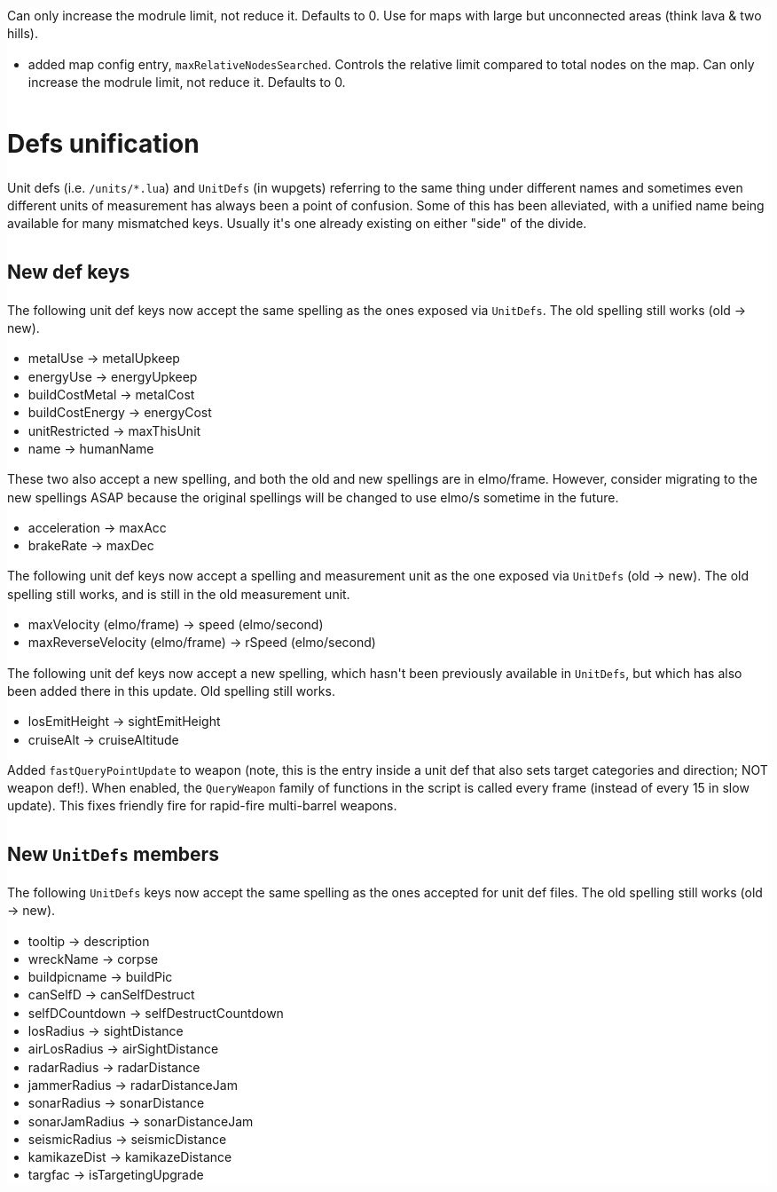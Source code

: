 Can only increase the modrule limit, not reduce it. Defaults to 0. Use for maps with large but unconnected areas (think lava & two hills).
* added map config entry, `maxRelativeNodesSearched`. Controls the relative limit compared to total nodes on the map.
Can only increase the modrule limit, not reduce it. Defaults to 0.

# Defs unification

Unit defs (i.e. `/units/*.lua`) and `UnitDefs` (in wupgets) referring to the same thing under different names and sometimes even different units of measurement has always been a point of confusion.
Some of this has been alleviated, with a unified name being available for many mismatched keys. Usually it's one already existing on either "side" of the divide.

## New def keys
The following unit def keys now accept the same spelling as the ones exposed via `UnitDefs`.
The old spelling still works (old → new).
* metalUse → metalUpkeep
* energyUse → energyUpkeep
* buildCostMetal → metalCost
* buildCostEnergy → energyCost
* unitRestricted → maxThisUnit
* name → humanName

These two also accept a new spelling, and both the old and new spellings are in elmo/frame.
However, consider migrating to the new spellings ASAP because the original spellings will be
changed to use elmo/s sometime in the future.
* acceleration → maxAcc
* brakeRate → maxDec

The following unit def keys now accept a spelling and measurement unit
as the one exposed via `UnitDefs` (old → new). The old spelling still works,
and is still in the old measurement unit.
* maxVelocity (elmo/frame) → speed (elmo/second)
* maxReverseVelocity (elmo/frame) → rSpeed (elmo/second)

The following unit def keys now accept a new spelling, which hasn't been previously
available in `UnitDefs`, but which has also been added there in this update.
Old spelling still works.
* losEmitHeight → sightEmitHeight
* cruiseAlt → cruiseAltitude

Added `fastQueryPointUpdate` to weapon (note, this is the entry inside a unit def that also sets target categories and direction; NOT weapon def!).
When enabled, the `QueryWeapon` family of functions in the script is called every frame (instead of every 15 in slow update). This fixes friendly fire for rapid-fire multi-barrel weapons.

## New `UnitDefs` members
The following `UnitDefs` keys now accept the same spelling as the ones
accepted for unit def files. The old spelling still works (old → new).
* tooltip → description
* wreckName → corpse
* buildpicname → buildPic
* canSelfD → canSelfDestruct
* selfDCountdown → selfDestructCountdown
* losRadius → sightDistance
* airLosRadius → airSightDistance
* radarRadius → radarDistance
* jammerRadius → radarDistanceJam
* sonarRadius → sonarDistance
* sonarJamRadius → sonarDistanceJam
* seismicRadius → seismicDistance
* kamikazeDist → kamikazeDistance
* targfac → isTargetingUpgrade
